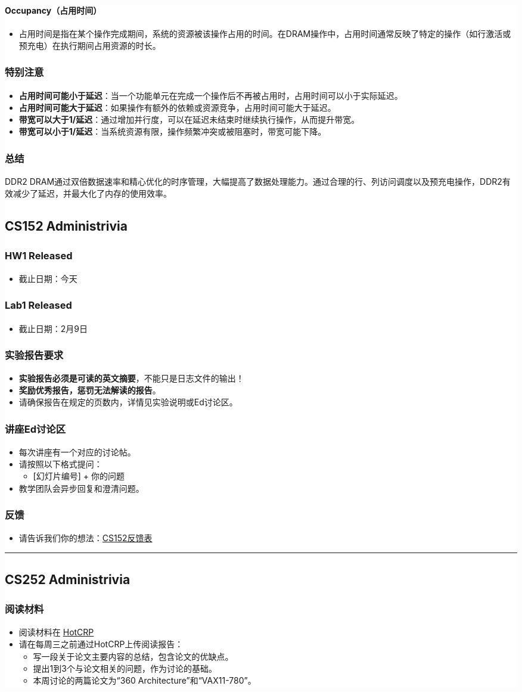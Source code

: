 #### Occupancy（占用时间）
- 占用时间是指在某个操作完成期间，系统的资源被该操作占用的时间。在DRAM操作中，占用时间通常反映了特定的操作（如行激活或预充电）在执行期间占用资源的时长。

### 特别注意

- **占用时间可能小于延迟**：当一个功能单元在完成一个操作后不再被占用时，占用时间可以小于实际延迟。
- **占用时间可能大于延迟**：如果操作有额外的依赖或资源竞争，占用时间可能大于延迟。
- **带宽可以大于1/延迟**：通过增加并行度，可以在延迟未结束时继续执行操作，从而提升带宽。
- **带宽可以小于1/延迟**：当系统资源有限，操作频繁冲突或被阻塞时，带宽可能下降。

### 总结

DDR2 DRAM通过双倍数据速率和精心优化的时序管理，大幅提高了数据处理能力。通过合理的行、列访问调度以及预充电操作，DDR2有效减少了延迟，并最大化了内存的使用效率。





## CS152 Administrivia

### HW1 Released
- 截止日期：今天

### Lab1 Released
- 截止日期：2月9日

### 实验报告要求
- **实验报告必须是可读的英文摘要**，不能只是日志文件的输出！
- **奖励优秀报告，惩罚无法解读的报告**。
- 请确保报告在规定的页数内，详情见实验说明或Ed讨论区。

### 讲座Ed讨论区
- 每次讲座有一个对应的讨论帖。
- 请按照以下格式提问：
  - [幻灯片编号] + 你的问题
- 教学团队会异步回复和澄清问题。

### 反馈
- 请告诉我们你的想法：[CS152反馈表](http://tinyurl.com/cs152feedback)

---

## CS252 Administrivia

### 阅读材料
- 阅读材料在 [HotCRP](https://ucb-cs252-sp23.hotcrp.com/u/0/)
- 请在每周三之前通过HotCRP上传阅读报告：
  - 写一段关于论文主要内容的总结，包含论文的优缺点。
  - 提出1到3个与论文相关的问题，作为讨论的基础。
  - 本周讨论的两篇论文为“360 Architecture”和“VAX11-780”。
